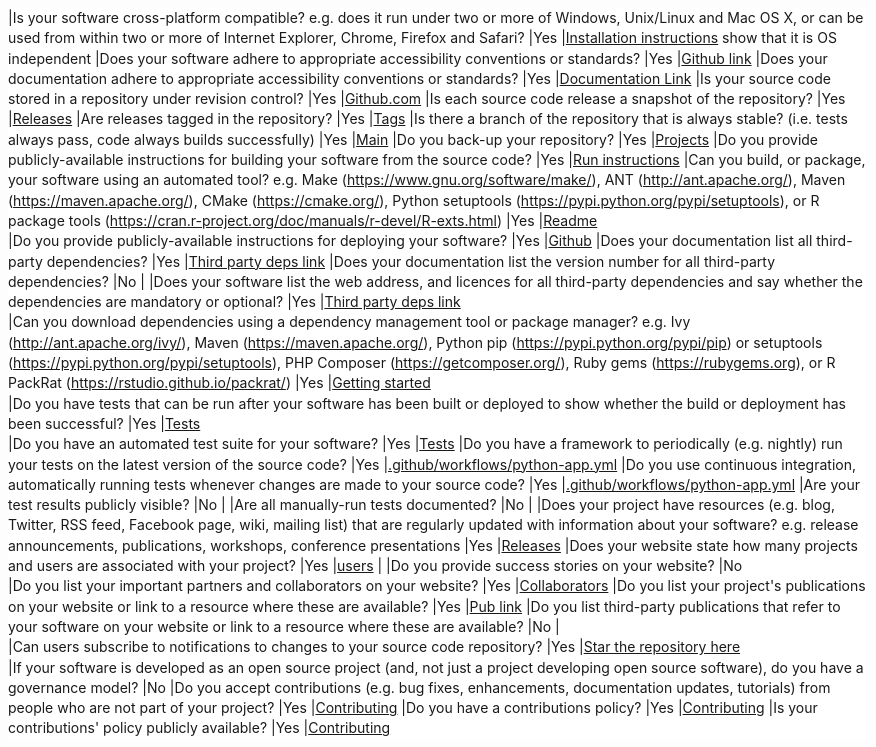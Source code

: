 |Is your software cross-platform compatible? e.g. does it run under two or more of Windows, Unix/Linux and Mac OS X, or can be used from within two or more of Internet Explorer, Chrome, Firefox and Safari?	|Yes	|[Installation instructions](https://github.com/NCSU-Group7-SE2021/slash#rocket-installation) show that it is OS independent
|Does your software adhere to appropriate accessibility conventions or standards?	|Yes	|[Github link](https://github.com/NCSU-Group7-SE2021/slash/)
|Does your documentation adhere to appropriate accessibility conventions or standards?	|Yes	|[Documentation Link](https://github.com/NCSU-Group7-SE2021/slash#readme)
|Is your source code stored in a repository under revision control?	|Yes	|[Github.com](https://github.com/NCSU-Group7-SE2021/slash)
|Is each source code release a snapshot of the repository?	|Yes	|[Releases](https://github.com/NCSU-Group7-SE2021/slash/releases)
|Are releases tagged in the repository?	|Yes	|[Tags](https://github.com/NCSU-Group7-SE2021/slash/tags)
|Is there a branch of the repository that is always stable? (i.e. tests always pass, code always builds successfully)	|Yes	|[Main](https://github.com/NCSU-Group7-SE2021/slash/tree/main)
|Do you back-up your repository?	|Yes	|[Projects](https://github.com/NCSU-Group7-SE2021/slash/)
|Do you provide publicly-available instructions for building your software from the source code?	|Yes	|[Run instructions](https://github.com/NCSU-Group7-SE2021/slash#rocket-installation)
|Can you build, or package, your software using an automated tool? e.g. Make (https://www.gnu.org/software/make/), ANT (http://ant.apache.org/), Maven (https://maven.apache.org/), CMake (https://cmake.org/), Python setuptools (https://pypi.python.org/pypi/setuptools), or R package tools (https://cran.r-project.org/doc/manuals/r-devel/R-exts.html)	|Yes	|[Readme](https://github.com/NCSU-Group7-SE2021/slash#readme)	
|Do you provide publicly-available instructions for deploying your software?	|Yes	|[Github](https://github.com/NCSU-Group7-SE2021/slash/)
|Does your documentation list all third-party dependencies?	|Yes	|[Third party deps link](https://github.com/NCSU-Group7-SE2021/slash/blob/main/docs/Github%20Actions-Azure%20Integration.pdf)
|Does your documentation list the version number for all third-party dependencies?	|No |
|Does your software list the web address, and licences for all third-party dependencies and say whether the dependencies are mandatory or optional?	|Yes	|[Third party deps link](https://github.com/NCSU-Group7-SE2021/slash/blob/main/docs/Github%20Actions-Azure%20Integration.pdf)	
|Can you download dependencies using a dependency management tool or package manager? e.g. Ivy (http://ant.apache.org/ivy/), Maven (https://maven.apache.org/), Python pip (https://pypi.python.org/pypi/pip) or setuptools (https://pypi.python.org/pypi/setuptools), PHP Composer (https://getcomposer.org/), Ruby gems (https://rubygems.org), or R PackRat (https://rstudio.github.io/packrat/)	|Yes	|[Getting started](https://github.com/jiangyy12/Simplii#getting-started)	
|Do you have tests that can be run after your software has been built or deployed to show whether the build or deployment has been successful?	|Yes	|[Tests](https://github.com/NCSU-Group7-SE2021/slash/tree/main/tests)	
|Do you have an automated test suite for your software?	|Yes	|[Tests](https://github.com/NCSU-Group7-SE2021/slash/tree/main/tests)
|Do you have a framework to periodically (e.g. nightly) run your tests on the latest version of the source code?	|Yes	|[.github/workflows/python-app.yml](https://github.com/NCSU-Group7-SE2021/slash/blob/main/.github/workflows/python-app.yml)
|Do you use continuous integration, automatically running tests whenever changes are made to your source code?	|Yes	|[.github/workflows/python-app.yml](https://github.com/NCSU-Group7-SE2021/slash/blob/main/.github/workflows/python-app.yml)
|Are your test results publicly visible?	|No |
|Are all manually-run tests documented?	|No |
|Does your project have resources (e.g. blog, Twitter, RSS feed, Facebook page, wiki, mailing list) that are regularly updated with information about your software? e.g. release announcements, publications, workshops, conference presentations	|Yes	|[Releases](https://github.com/NCSU-Group7-SE2021/slash/releases)
|Does your website state how many projects and users are associated with your project?	|Yes	|[users](https://github.com/NCSU-Group7-SE2021/slash/graphs/contributors)	|
|Do you provide success stories on your website?	|No		
|Do you list your important partners and collaborators on your website?	|Yes	|[Collaborators](https://github.com/NCSU-Group7-SE2021/slash/graphs/contributors)
|Do you list your project's publications on your website or link to a resource where these are available?	|Yes	|[Pub link](https://github.com/NCSU-Group7-SE2021/slash/blob/main/docs/proj1rubricComments.pdf)
|Do you list third-party publications that refer to your software on your website or link to a resource where these are available?	|No	|	
|Can users subscribe to notifications to changes to your source code repository?	|Yes 	|[Star the repository here](https://github.com/NCSU-Group7-SE2021/slash/)	
|If your software is developed as an open source project (and, not just a project developing open source software), do you have a governance model?	|No
|Do you accept contributions (e.g. bug fixes, enhancements, documentation updates, tutorials) from people who are not part of your project?	|Yes	|[Contributing](https://github.com/NCSU-Group7-SE2021/slash/blob/main/CONTRIBUTING.md)
|Do you have a contributions policy?	|Yes	|[Contributing](https://github.com/NCSU-Group7-SE2021/slash/blob/main/CONTRIBUTING.md)
|Is your contributions' policy publicly available?	|Yes	|[Contributing](https://github.com/NCSU-Group7-SE2021/slash/blob/main/CONTRIBUTING.md)